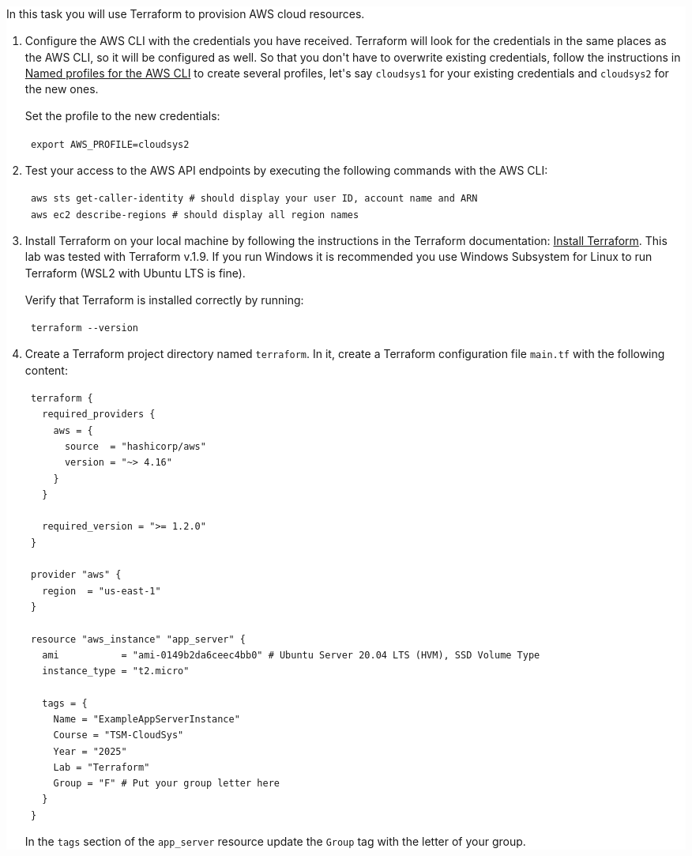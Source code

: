 In this task you will use Terraform to provision AWS cloud resources.

1. Configure the AWS CLI with the credentials you have received. Terraform will look for the credentials in the same places as the AWS CLI, so it will be configured as well. So that you don't have to overwrite existing credentials, follow the instructions in [Named profiles for the AWS CLI](https://docs.aws.amazon.com/cli/latest/userguide/cli-configure-profiles.html) to create several profiles, let's say `cloudsys1` for your existing credentials and `cloudsys2` for the new ones.

   Set the profile to the new credentials:
   
        export AWS_PROFILE=cloudsys2
        
2. Test your access to the AWS API endpoints by executing the following commands with the AWS CLI:

        aws sts get-caller-identity # should display your user ID, account name and ARN
        aws ec2 describe-regions # should display all region names
   
3. Install Terraform on your local machine by following the instructions in the Terraform documentation: [Install Terraform](https://developer.hashicorp.com/terraform/tutorials/aws-get-started/install-cli). This lab was tested with Terraform v.1.9. If you run Windows it is recommended you use Windows Subsystem for Linux to run Terraform (WSL2 with Ubuntu LTS is fine).

    Verify that Terraform is installed correctly by running:

        terraform --version

4. Create a Terraform project directory named `terraform`. In it, create a Terraform configuration file `main.tf` with the following content:

        terraform {
          required_providers {
            aws = {
              source  = "hashicorp/aws"
              version = "~> 4.16"
            }
          }
        
          required_version = ">= 1.2.0"
        }
        
        provider "aws" {
          region  = "us-east-1"
        }
        
        resource "aws_instance" "app_server" {
          ami           = "ami-0149b2da6ceec4bb0" # Ubuntu Server 20.04 LTS (HVM), SSD Volume Type
          instance_type = "t2.micro"
        
          tags = {
            Name = "ExampleAppServerInstance"
            Course = "TSM-CloudSys"
            Year = "2025"
            Lab = "Terraform"
            Group = "F" # Put your group letter here
          }
        }
        
   In the `tags` section of the `app_server` resource update the `Group` tag with the letter of your group.
